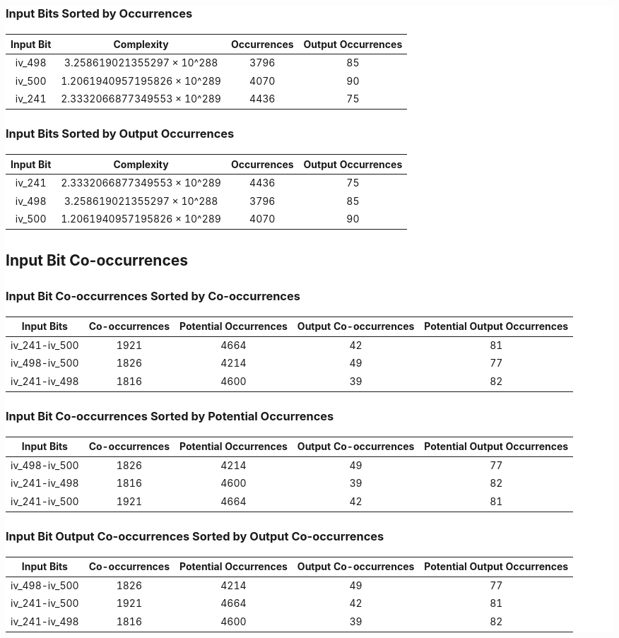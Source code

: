 ### Input Bits Sorted by Occurrences

| Input Bit | Complexity | Occurrences | Output Occurrences |
|:---------:|:----------:|:-----------:|:------------------:|
| iv_498 | 3.258619021355297 × 10^288 | 3796 | 85 |
| iv_500 | 1.2061940957195826 × 10^289 | 4070 | 90 |
| iv_241 | 2.3332066877349553 × 10^289 | 4436 | 75 |

### Input Bits Sorted by Output Occurrences

| Input Bit | Complexity | Occurrences | Output Occurrences |
|:---------:|:----------:|:-----------:|:------------------:|
| iv_241 | 2.3332066877349553 × 10^289 | 4436 | 75 |
| iv_498 | 3.258619021355297 × 10^288 | 3796 | 85 |
| iv_500 | 1.2061940957195826 × 10^289 | 4070 | 90 |

## Input Bit Co-occurrences

### Input Bit Co-occurrences Sorted by Co-occurrences

| Input Bits | Co-occurrences | Potential Occurrences | Output Co-occurrences | Potential Output Occurrences |
|:----------:|:--------------:|:---------------------:|:---------------------:|:----------------------------:|
| iv_241-iv_500 | 1921 | 4664 | 42 | 81 |
| iv_498-iv_500 | 1826 | 4214 | 49 | 77 |
| iv_241-iv_498 | 1816 | 4600 | 39 | 82 |

### Input Bit Co-occurrences Sorted by Potential Occurrences

| Input Bits | Co-occurrences | Potential Occurrences | Output Co-occurrences | Potential Output Occurrences |
|:----------:|:--------------:|:---------------------:|:---------------------:|:----------------------------:|
| iv_498-iv_500 | 1826 | 4214 | 49 | 77 |
| iv_241-iv_498 | 1816 | 4600 | 39 | 82 |
| iv_241-iv_500 | 1921 | 4664 | 42 | 81 |

### Input Bit Output Co-occurrences Sorted by Output Co-occurrences

| Input Bits | Co-occurrences | Potential Occurrences | Output Co-occurrences | Potential Output Occurrences |
|:----------:|:--------------:|:---------------------:|:---------------------:|:----------------------------:|
| iv_498-iv_500 | 1826 | 4214 | 49 | 77 |
| iv_241-iv_500 | 1921 | 4664 | 42 | 81 |
| iv_241-iv_498 | 1816 | 4600 | 39 | 82 |
